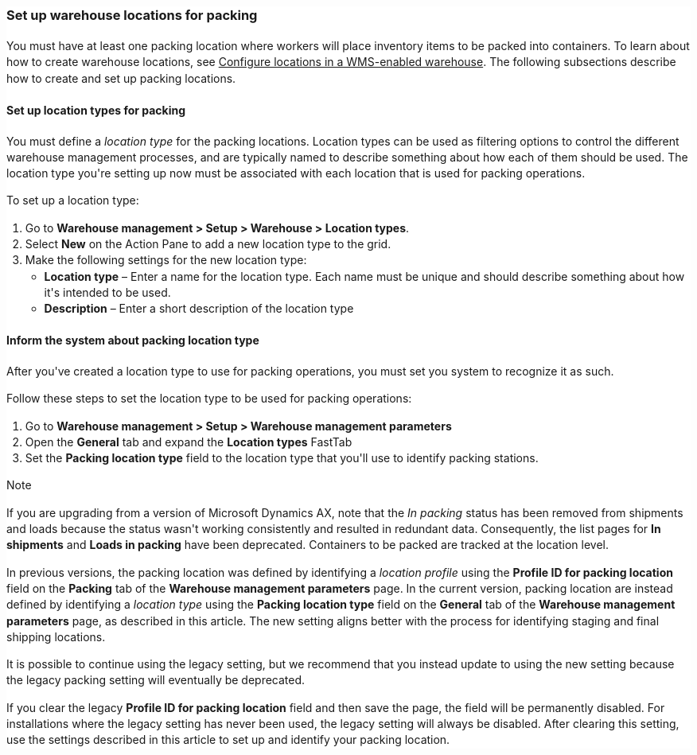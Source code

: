 ### Set up warehouse locations for packing

You must have at least one packing location where workers will place inventory items to be packed into containers. To learn about how to create warehouse locations, see [Configure locations in a WMS-enabled warehouse](tasks\configure-locations-wms-enabled-warehouse.md). The following subsections describe how to create and set up packing locations.

#### Set up location types for packing

You must define a *location type* for the packing locations. Location types can be used as filtering options to control the different warehouse management processes, and are typically named to describe something about how each of them should be used. The location type you're setting up now must be associated with each location that is used for packing operations.

To set up a location type:

1. Go to **Warehouse management \> Setup \> Warehouse \> Location types**.
1. Select **New** on the Action Pane to add a new location type to the grid.
1. Make the following settings for the new location type:
    - **Location type** – Enter a name for the location type. Each name must be unique and should describe something about how it's intended to be used.
    - **Description** – Enter a short description of the location type

#### Inform the system about packing location type

After you've created a location type to use for packing operations, you must set you system to recognize it as such.

Follow these steps to set the location type to be used for packing operations:

1. Go to **Warehouse management \> Setup \> Warehouse management parameters**
2. Open the **General** tab and expand the **Location types** FastTab
3. Set the **Packing location type** field to the location type that you'll use to identify packing stations.



> [!NOTE]
> If you are upgrading from a version of Microsoft Dynamics AX, note that the *In packing* status has been removed from shipments and loads because the status wasn't working consistently and resulted in redundant data. Consequently, the list pages for **In shipments** and **Loads in packing** have been deprecated. Containers to be packed are tracked at the location level.
>
> In previous versions, the packing location was defined by identifying a *location profile* using the **Profile ID for packing location** field on the **Packing** tab of the **Warehouse management parameters** page. In the current version, packing location are instead defined by identifying a *location type* using the **Packing location type** field on the **General** tab of the **Warehouse management parameters** page, as described in this article. The new setting aligns better with the process for identifying staging and final shipping locations.
>
> It is possible to continue using the legacy setting, but we recommend that you instead update to using the new setting because the legacy packing setting will eventually be deprecated.
>
> If you clear the legacy **Profile ID for packing location** field and then save the page, the field will be permanently disabled. For installations where the legacy setting has never been used, the legacy setting will always be disabled. After clearing this setting, use the settings described in this article to set up and identify your packing location.
